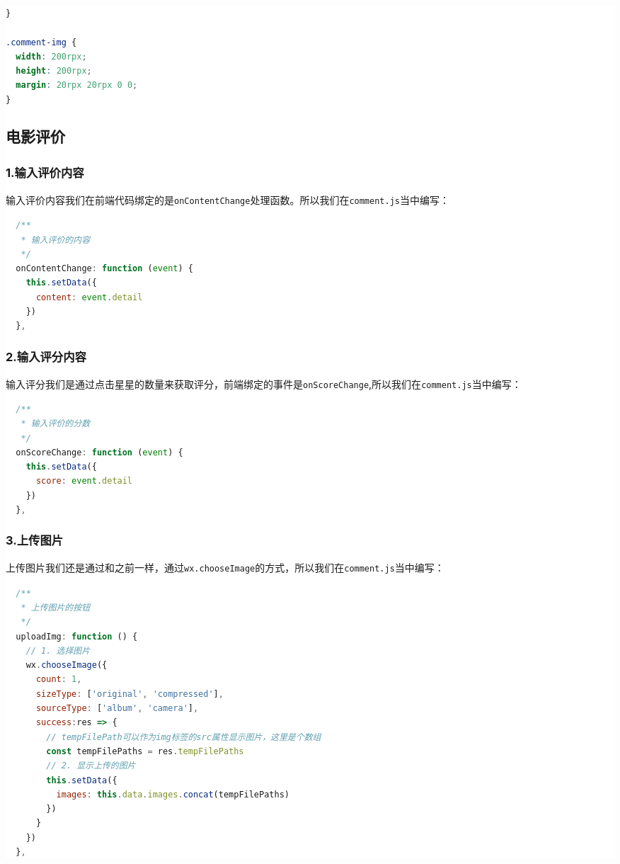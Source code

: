 ```css
}

.comment-img {
  width: 200rpx;
  height: 200rpx;
  margin: 20rpx 20rpx 0 0;
}

```

## 电影评价
### 1.输入评价内容
输入评价内容我们在前端代码绑定的是`onContentChange`处理函数。所以我们在`comment.js`当中编写：
```javascript
  /**
   * 输入评价的内容
   */
  onContentChange: function (event) {
    this.setData({
      content: event.detail
    })
  },
```

### 2.输入评分内容
输入评分我们是通过点击星星的数量来获取评分，前端绑定的事件是`onScoreChange`,所以我们在`comment.js`当中编写：
```javascript
  /**
   * 输入评价的分数
   */
  onScoreChange: function (event) {
    this.setData({
      score: event.detail
    })
  },
```

### 3.上传图片
上传图片我们还是通过和之前一样，通过`wx.chooseImage`的方式，所以我们在`comment.js`当中编写：
```javascript
  /**
   * 上传图片的按钮
   */
  uploadImg: function () {
    // 1. 选择图片
    wx.chooseImage({
      count: 1,
      sizeType: ['original', 'compressed'],
      sourceType: ['album', 'camera'],
      success:res => {
        // tempFilePath可以作为img标签的src属性显示图片，这里是个数组
        const tempFilePaths = res.tempFilePaths
        // 2. 显示上传的图片
        this.setData({
          images: this.data.images.concat(tempFilePaths)
        })
      }
    })
  },
```
